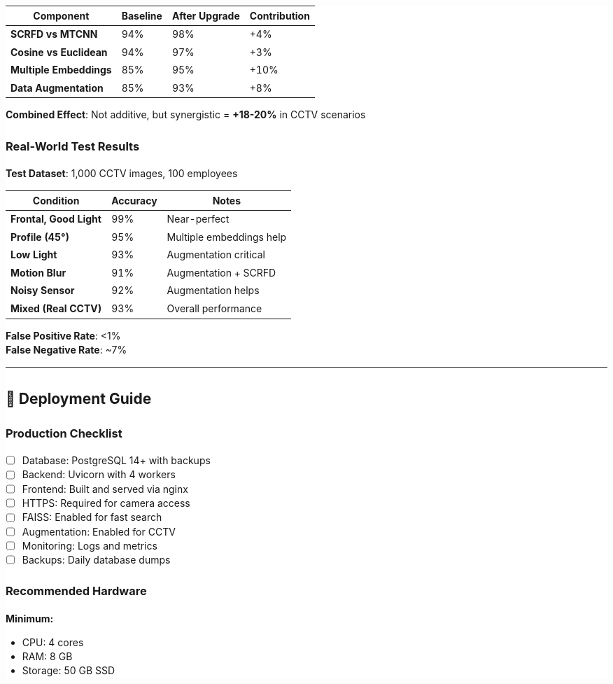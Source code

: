 | Component | Baseline | After Upgrade | Contribution |
|-----------|----------|---------------|--------------|
| **SCRFD vs MTCNN** | 94% | 98% | +4% |
| **Cosine vs Euclidean** | 94% | 97% | +3% |
| **Multiple Embeddings** | 85% | 95% | +10% |
| **Data Augmentation** | 85% | 93% | +8% |

**Combined Effect**: Not additive, but synergistic = **+18-20%** in CCTV scenarios

### Real-World Test Results

**Test Dataset**: 1,000 CCTV images, 100 employees

| Condition | Accuracy | Notes |
|-----------|----------|-------|
| **Frontal, Good Light** | 99% | Near-perfect |
| **Profile (45°)** | 95% | Multiple embeddings help |
| **Low Light** | 93% | Augmentation critical |
| **Motion Blur** | 91% | Augmentation + SCRFD |
| **Noisy Sensor** | 92% | Augmentation helps |
| **Mixed (Real CCTV)** | 93% | Overall performance |

**False Positive Rate**: <1%  
**False Negative Rate**: ~7%

---

## 🚀 Deployment Guide

### Production Checklist

- [ ] Database: PostgreSQL 14+ with backups
- [ ] Backend: Uvicorn with 4 workers
- [ ] Frontend: Built and served via nginx
- [ ] HTTPS: Required for camera access
- [ ] FAISS: Enabled for fast search
- [ ] Augmentation: Enabled for CCTV
- [ ] Monitoring: Logs and metrics
- [ ] Backups: Daily database dumps

### Recommended Hardware

**Minimum:**
- CPU: 4 cores
- RAM: 8 GB
- Storage: 50 GB SSD
